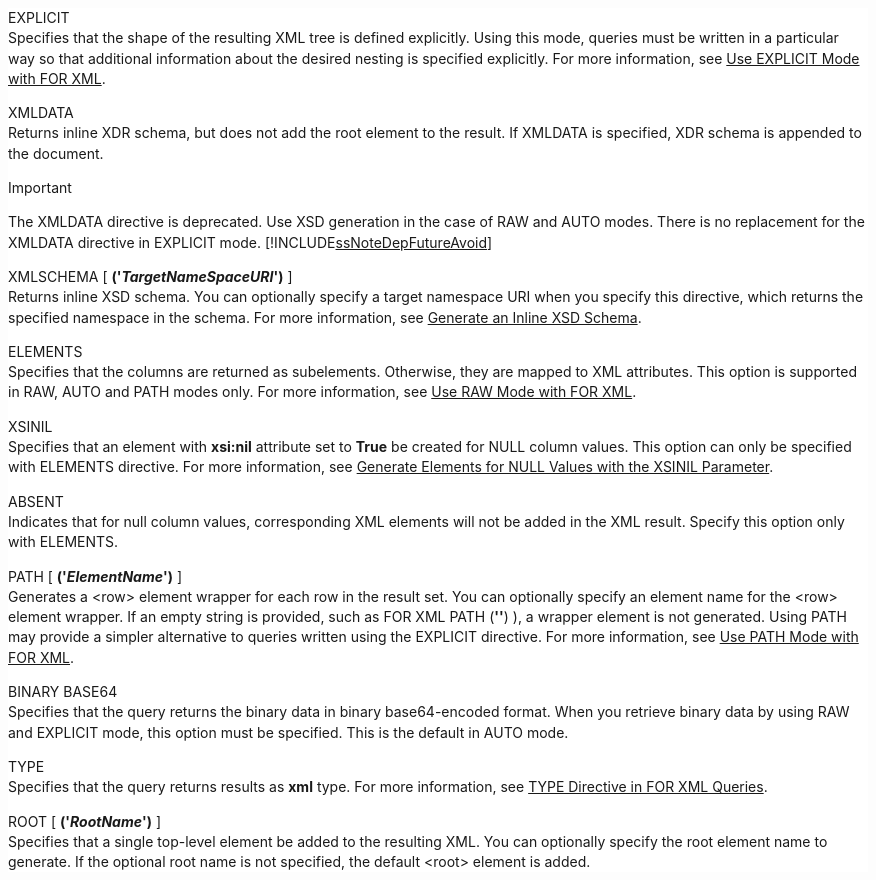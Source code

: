  EXPLICIT  
 Specifies that the shape of the resulting XML tree is defined explicitly. Using this mode, queries must be written in a particular way so that additional information about the desired nesting is specified explicitly. For more information, see [Use EXPLICIT Mode with FOR XML](../../relational-databases/xml/use-explicit-mode-with-for-xml.md).  
  
 XMLDATA  
 Returns inline XDR schema, but does not add the root element to the result. If XMLDATA is specified, XDR schema is appended to the document.  
  
> [!IMPORTANT]  
>  The XMLDATA directive is deprecated. Use XSD generation in the case of RAW and AUTO modes. There is no replacement for the XMLDATA directive in EXPLICIT mode. [!INCLUDE[ssNoteDepFutureAvoid](../../database-engine/configure/windows/includes/ssnotedepfutureavoid-md.md)]  
  
 XMLSCHEMA [ **('***TargetNameSpaceURI***')** ]  
 Returns inline XSD schema. You can optionally specify a target namespace URI when you specify this directive, which returns the specified namespace in the schema. For more information, see [Generate an Inline XSD Schema](../../relational-databases/xml/generate-an-inline-xsd-schema.md).  
  
 ELEMENTS  
 Specifies that the columns are returned as subelements. Otherwise, they are mapped to XML attributes. This option is supported in RAW, AUTO and PATH modes only. For more information, see [Use RAW Mode with FOR XML](../../relational-databases/xml/use-raw-mode-with-for-xml.md).  
  
 XSINIL  
 Specifies that an element with **xsi:nil** attribute set to **True** be created for NULL column values. This option can only be specified with ELEMENTS directive. For more information, see [Generate Elements for NULL Values with the XSINIL Parameter](../../relational-databases/xml/generate-elements-for-null-values-with-the-xsinil-parameter.md).  
  
 ABSENT  
 Indicates that for null column values, corresponding XML elements will not be added in the XML result. Specify this option only with ELEMENTS.  
  
 PATH [ **('***ElementName***')** ]  
 Generates a \<row> element wrapper for each row in the result set. You can optionally specify an element name for the \<row> element wrapper. If an empty string is provided, such as FOR XML PATH (**''**) ), a wrapper element is not generated. Using PATH may provide a simpler alternative to queries written using the EXPLICIT directive. For more information, see [Use PATH Mode with FOR XML](../../relational-databases/xml/use-path-mode-with-for-xml.md).  
  
 BINARY BASE64  
 Specifies that the query returns the binary data in binary base64-encoded format. When you retrieve binary data by using RAW and EXPLICIT mode, this option must be specified. This is the default in AUTO mode.  
  
 TYPE  
 Specifies that the query returns results as **xml** type. For more information, see [TYPE Directive in FOR XML Queries](../../relational-databases/xml/type-directive-in-for-xml-queries.md).  
  
 ROOT [ **('***RootName***')** ]  
 Specifies that a single top-level element be added to the resulting XML. You can optionally specify the root element name to generate. If the optional root name is not specified, the default \<root> element is added.  
  